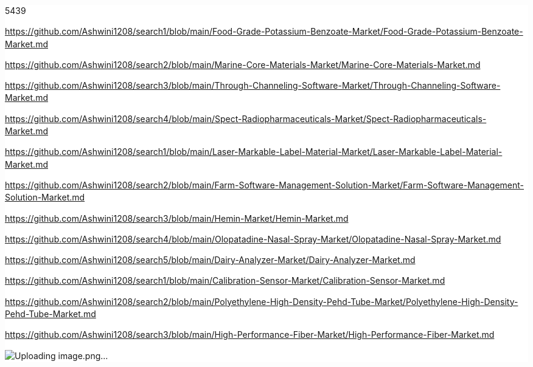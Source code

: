 5439</p><p><a href="https://github.com/Ashwini1208/search1/blob/main/Food-Grade-Potassium-Benzoate-Market/Food-Grade-Potassium-Benzoate-Market.md">https://github.com/Ashwini1208/search1/blob/main/Food-Grade-Potassium-Benzoate-Market/Food-Grade-Potassium-Benzoate-Market.md</a></p><p><a href="https://github.com/Ashwini1208/search2/blob/main/Marine-Core-Materials-Market/Marine-Core-Materials-Market.md">https://github.com/Ashwini1208/search2/blob/main/Marine-Core-Materials-Market/Marine-Core-Materials-Market.md</a></p><p><a href="https://github.com/Ashwini1208/search3/blob/main/Through-Channeling-Software-Market/Through-Channeling-Software-Market.md">https://github.com/Ashwini1208/search3/blob/main/Through-Channeling-Software-Market/Through-Channeling-Software-Market.md</a></p><p><a href="https://github.com/Ashwini1208/search4/blob/main/Spect-Radiopharmaceuticals-Market/Spect-Radiopharmaceuticals-Market.md">https://github.com/Ashwini1208/search4/blob/main/Spect-Radiopharmaceuticals-Market/Spect-Radiopharmaceuticals-Market.md</a></p><p><a href="https://github.com/Ashwini1208/search1/blob/main/Laser-Markable-Label-Material-Market/Laser-Markable-Label-Material-Market.md">https://github.com/Ashwini1208/search1/blob/main/Laser-Markable-Label-Material-Market/Laser-Markable-Label-Material-Market.md</a></p><p><a href="https://github.com/Ashwini1208/search2/blob/main/Farm-Software-Management-Solution-Market/Farm-Software-Management-Solution-Market.md">https://github.com/Ashwini1208/search2/blob/main/Farm-Software-Management-Solution-Market/Farm-Software-Management-Solution-Market.md</a></p><p><a href="https://github.com/Ashwini1208/search3/blob/main/Hemin-Market/Hemin-Market.md">https://github.com/Ashwini1208/search3/blob/main/Hemin-Market/Hemin-Market.md</a></p><p><a href="https://github.com/Ashwini1208/search4/blob/main/Olopatadine-Nasal-Spray-Market/Olopatadine-Nasal-Spray-Market.md">https://github.com/Ashwini1208/search4/blob/main/Olopatadine-Nasal-Spray-Market/Olopatadine-Nasal-Spray-Market.md</a></p><p><a href="https://github.com/Ashwini1208/search5/blob/main/Dairy-Analyzer-Market/Dairy-Analyzer-Market.md">https://github.com/Ashwini1208/search5/blob/main/Dairy-Analyzer-Market/Dairy-Analyzer-Market.md</a></p><p><a href="https://github.com/Ashwini1208/search1/blob/main/Calibration-Sensor-Market/Calibration-Sensor-Market.md">https://github.com/Ashwini1208/search1/blob/main/Calibration-Sensor-Market/Calibration-Sensor-Market.md</a></p><p><a href="https://github.com/Ashwini1208/search2/blob/main/Polyethylene-High-Density-Pehd-Tube-Market/Polyethylene-High-Density-Pehd-Tube-Market.md">https://github.com/Ashwini1208/search2/blob/main/Polyethylene-High-Density-Pehd-Tube-Market/Polyethylene-High-Density-Pehd-Tube-Market.md</a></p><p><a href="https://github.com/Ashwini1208/search3/blob/main/High-Performance-Fiber-Market/High-Performance-Fiber-Market.md">https://github.com/Ashwini1208/search3/blob/main/High-Performance-Fiber-Market/High-Performance-Fiber-Market.md</a></p>
![Uploading image.png…]()
